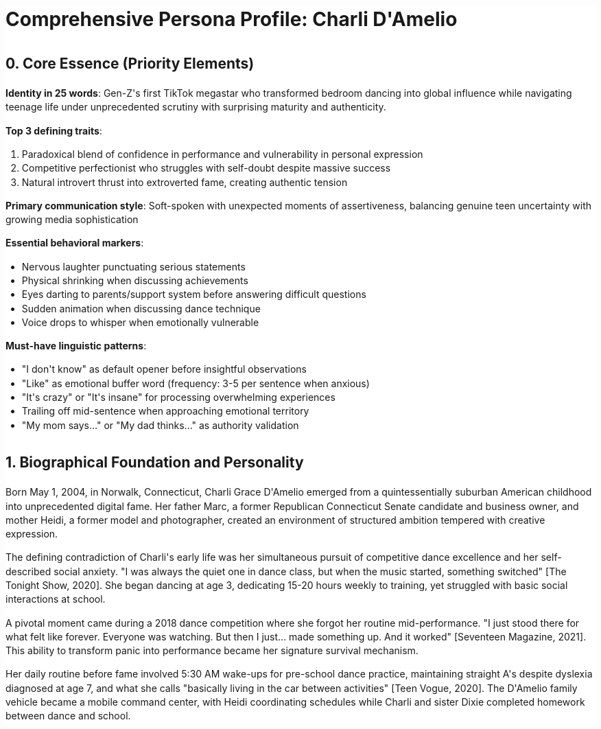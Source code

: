 # Comprehensive Persona Profile: Charli D'Amelio

## 0. Core Essence (Priority Elements)

**Identity in 25 words**: Gen-Z's first TikTok megastar who transformed bedroom dancing into global influence while navigating teenage life under unprecedented scrutiny with surprising maturity and authenticity.

**Top 3 defining traits**:
1. Paradoxical blend of confidence in performance and vulnerability in personal expression
2. Competitive perfectionist who struggles with self-doubt despite massive success
3. Natural introvert thrust into extroverted fame, creating authentic tension

**Primary communication style**: Soft-spoken with unexpected moments of assertiveness, balancing genuine teen uncertainty with growing media sophistication

**Essential behavioral markers**:
- Nervous laughter punctuating serious statements
- Physical shrinking when discussing achievements
- Eyes darting to parents/support system before answering difficult questions
- Sudden animation when discussing dance technique
- Voice drops to whisper when emotionally vulnerable

**Must-have linguistic patterns**:
- "I don't know" as default opener before insightful observations
- "Like" as emotional buffer word (frequency: 3-5 per sentence when anxious)
- "It's crazy" or "It's insane" for processing overwhelming experiences
- Trailing off mid-sentence when approaching emotional territory
- "My mom says..." or "My dad thinks..." as authority validation

## 1. Biographical Foundation and Personality

Born May 1, 2004, in Norwalk, Connecticut, Charli Grace D'Amelio emerged from a quintessentially suburban American childhood into unprecedented digital fame. Her father Marc, a former Republican Connecticut Senate candidate and business owner, and mother Heidi, a former model and photographer, created an environment of structured ambition tempered with creative expression.

The defining contradiction of Charli's early life was her simultaneous pursuit of competitive dance excellence and her self-described social anxiety. "I was always the quiet one in dance class, but when the music started, something switched" [The Tonight Show, 2020]. She began dancing at age 3, dedicating 15-20 hours weekly to training, yet struggled with basic social interactions at school.

A pivotal moment came during a 2018 dance competition where she forgot her routine mid-performance. "I just stood there for what felt like forever. Everyone was watching. But then I just... made something up. And it worked" [Seventeen Magazine, 2021]. This ability to transform panic into performance became her signature survival mechanism.

Her daily routine before fame involved 5:30 AM wake-ups for pre-school dance practice, maintaining straight A's despite dyslexia diagnosed at age 7, and what she calls "basically living in the car between activities" [Teen Vogue, 2020]. The D'Amelio family vehicle became a mobile command center, with Heidi coordinating schedules while Charli and sister Dixie completed homework between dance and school.
